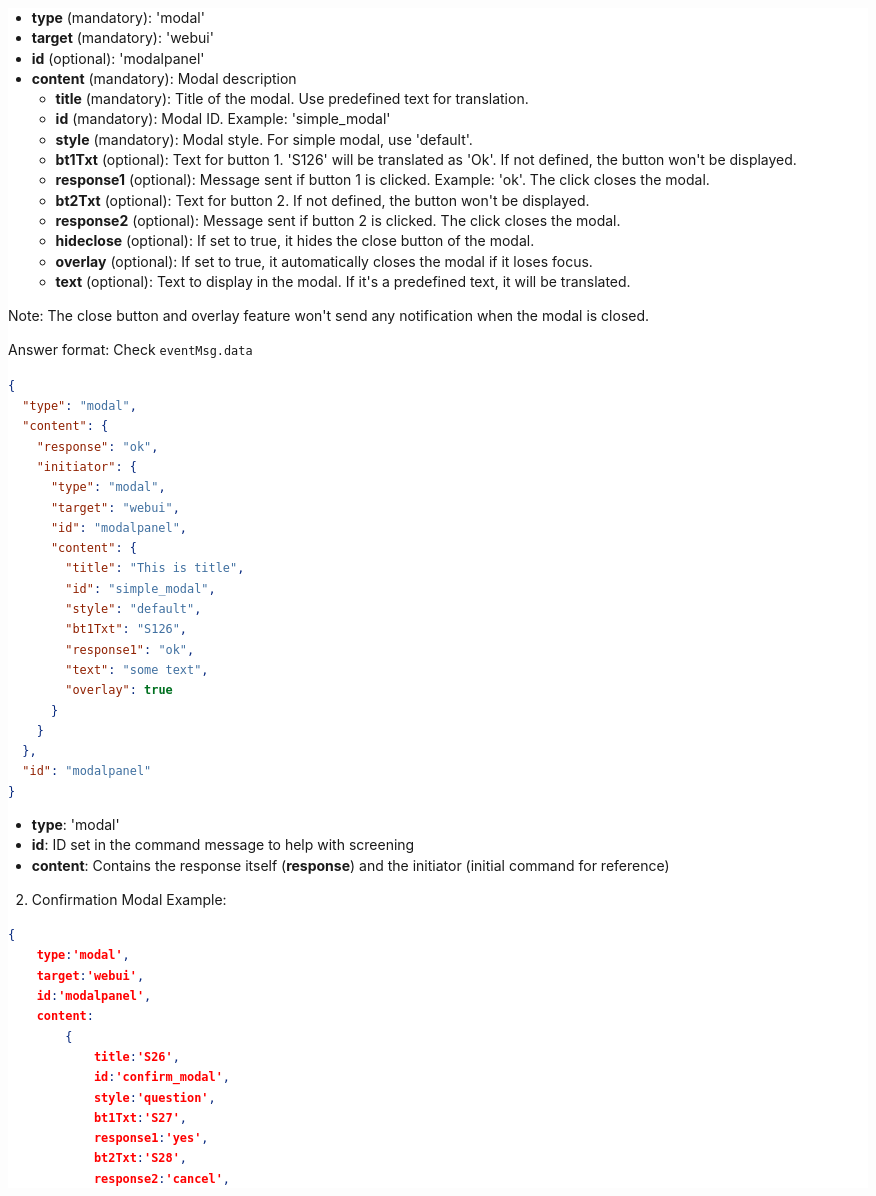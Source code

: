    - **type** (mandatory): 'modal'     
   - **target** (mandatory): 'webui'   
   - **id** (optional): 'modalpanel'   
   - **content** (mandatory): Modal description   
     - **title** (mandatory): Title of the modal. Use predefined text for translation.   
     - **id** (mandatory): Modal ID. Example: 'simple_modal'  
     - **style** (mandatory): Modal style. For simple modal, use 'default'.   
     - **bt1Txt** (optional): Text for button 1. 'S126' will be translated as 'Ok'. If not defined, the button won't be displayed.   
     - **response1** (optional): Message sent if button 1 is clicked. Example: 'ok'. The click closes the modal.   
     - **bt2Txt** (optional): Text for button 2. If not defined, the button won't be displayed.   
     - **response2** (optional): Message sent if button 2 is clicked. The click closes the modal.   
     - **hideclose** (optional): If set to true, it hides the close button of the modal.   
     - **overlay** (optional): If set to true, it automatically closes the modal if it loses focus.   
     - **text** (optional): Text to display in the modal. If it's a predefined text, it will be translated.   

   Note: The close button and overlay feature won't send any notification when the modal is closed.

   Answer format: Check `eventMsg.data`
   ```json
   {
     "type": "modal",
     "content": {
       "response": "ok",
       "initiator": {
         "type": "modal",
         "target": "webui",
         "id": "modalpanel",
         "content": {
           "title": "This is title",
           "id": "simple_modal",
           "style": "default",
           "bt1Txt": "S126",
           "response1": "ok",
           "text": "some text",
           "overlay": true
         }
       }
     },
     "id": "modalpanel"
   }
   ```

   - **type**: 'modal'   
   - **id**: ID set in the command message to help with screening   
   - **content**: Contains the response itself (**response**) and the initiator (initial command for reference)   

2. Confirmation Modal
   Example: 
```json
{
    type:'modal', 
    target:'webui', 
    id:'modalpanel', 
    content:
        {
            title:'S26', 
            id:'confirm_modal', 
            style:'question', 
            bt1Txt:'S27', 
            response1:'yes', 
            bt2Txt:'S28', 
            response2:'cancel', 
```